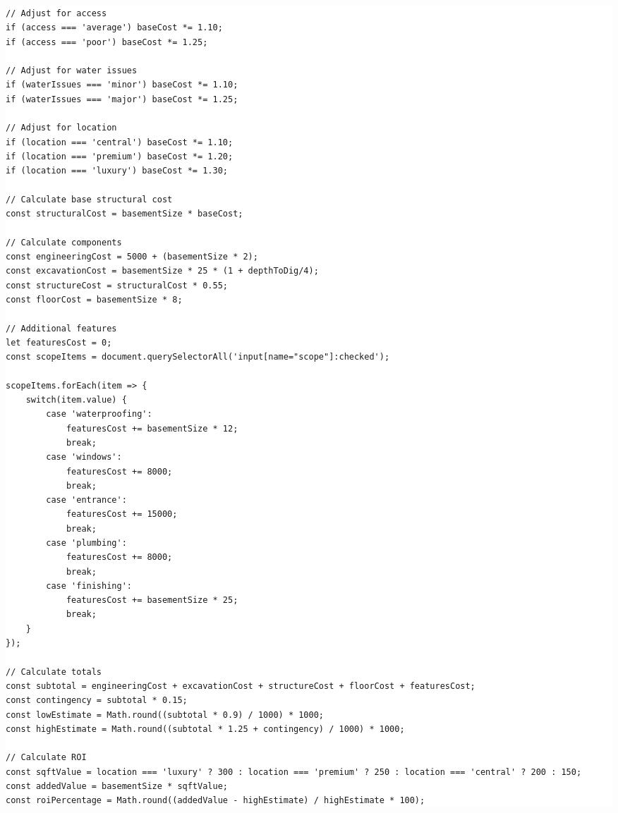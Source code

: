     // Adjust for access
    if (access === 'average') baseCost *= 1.10;
    if (access === 'poor') baseCost *= 1.25;
    
    // Adjust for water issues
    if (waterIssues === 'minor') baseCost *= 1.10;
    if (waterIssues === 'major') baseCost *= 1.25;
    
    // Adjust for location
    if (location === 'central') baseCost *= 1.10;
    if (location === 'premium') baseCost *= 1.20;
    if (location === 'luxury') baseCost *= 1.30;
    
    // Calculate base structural cost
    const structuralCost = basementSize * baseCost;
    
    // Calculate components
    const engineeringCost = 5000 + (basementSize * 2);
    const excavationCost = basementSize * 25 * (1 + depthToDig/4);
    const structureCost = structuralCost * 0.55;
    const floorCost = basementSize * 8;
    
    // Additional features
    let featuresCost = 0;
    const scopeItems = document.querySelectorAll('input[name="scope"]:checked');
    
    scopeItems.forEach(item => {
        switch(item.value) {
            case 'waterproofing':
                featuresCost += basementSize * 12;
                break;
            case 'windows':
                featuresCost += 8000;
                break;
            case 'entrance':
                featuresCost += 15000;
                break;
            case 'plumbing':
                featuresCost += 8000;
                break;
            case 'finishing':
                featuresCost += basementSize * 25;
                break;
        }
    });
    
    // Calculate totals
    const subtotal = engineeringCost + excavationCost + structureCost + floorCost + featuresCost;
    const contingency = subtotal * 0.15;
    const lowEstimate = Math.round((subtotal * 0.9) / 1000) * 1000;
    const highEstimate = Math.round((subtotal * 1.25 + contingency) / 1000) * 1000;
    
    // Calculate ROI
    const sqftValue = location === 'luxury' ? 300 : location === 'premium' ? 250 : location === 'central' ? 200 : 150;
    const addedValue = basementSize * sqftValue;
    const roiPercentage = Math.round((addedValue - highEstimate) / highEstimate * 100);
    